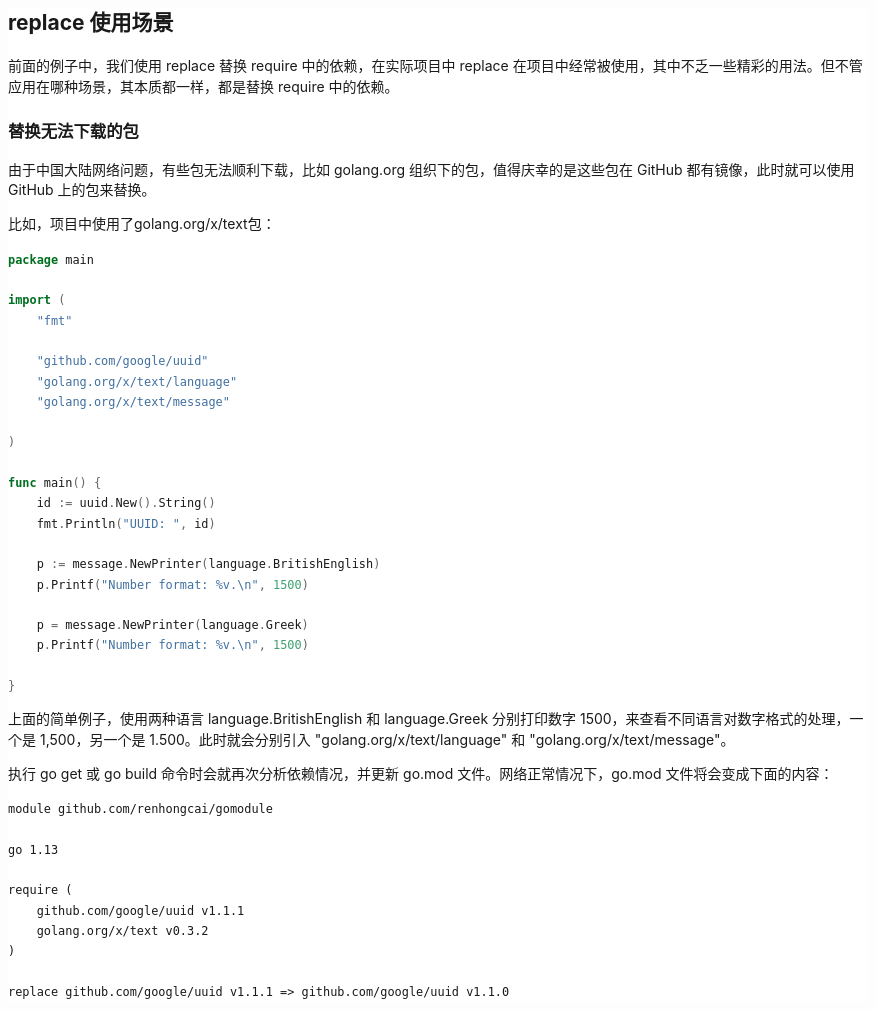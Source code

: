 ## replace 使用场景

前面的例子中，我们使用 replace 替换 require 中的依赖，在实际项目中 replace 在项目中经常被使用，其中不乏一些精彩的用法。但不管应用在哪种场景，其本质都一样，都是替换 require 中的依赖。

### 替换无法下载的包

由于中国大陆网络问题，有些包无法顺利下载，比如 golang.org 组织下的包，值得庆幸的是这些包在 GitHub 都有镜像，此时就可以使用 GitHub 上的包来替换。

比如，项目中使用了golang.org/x/text包：

```go
package main

import (
    "fmt"

    "github.com/google/uuid"
    "golang.org/x/text/language"
    "golang.org/x/text/message"

)

func main() {
    id := uuid.New().String()
    fmt.Println("UUID: ", id)

    p := message.NewPrinter(language.BritishEnglish)
    p.Printf("Number format: %v.\n", 1500)

    p = message.NewPrinter(language.Greek)
    p.Printf("Number format: %v.\n", 1500)

}
```

上面的简单例子，使用两种语言 language.BritishEnglish 和 language.Greek 分别打印数字 1500，来查看不同语言对数字格式的处理，一个是 1,500，另一个是 1.500。此时就会分别引入 "golang.org/x/text/language" 和 "golang.org/x/text/message"。

执行 go get 或 go build 命令时会就再次分析依赖情况，并更新 go.mod 文件。网络正常情况下，go.mod 文件将会变成下面的内容：

```
module github.com/renhongcai/gomodule

go 1.13

require (
    github.com/google/uuid v1.1.1
    golang.org/x/text v0.3.2
)

replace github.com/google/uuid v1.1.1 => github.com/google/uuid v1.1.0
```
